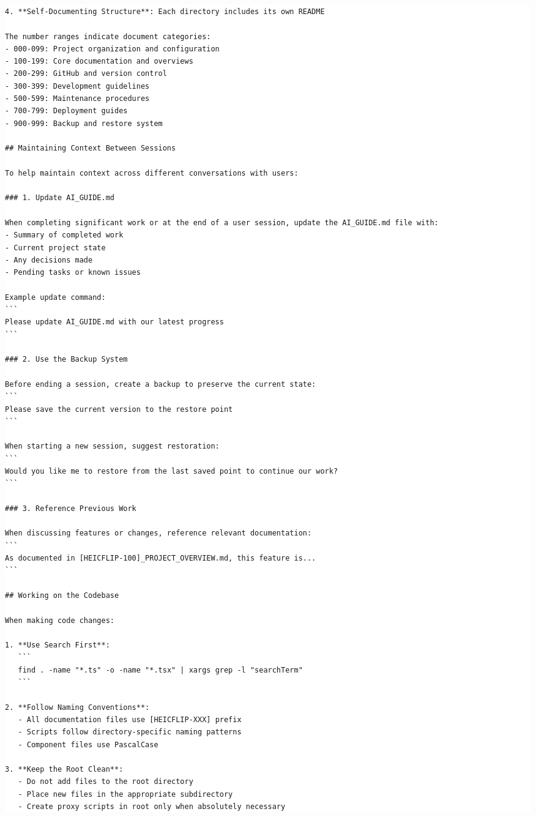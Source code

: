``````
4. **Self-Documenting Structure**: Each directory includes its own README

The number ranges indicate document categories:
- 000-099: Project organization and configuration
- 100-199: Core documentation and overviews
- 200-299: GitHub and version control
- 300-399: Development guidelines
- 500-599: Maintenance procedures
- 700-799: Deployment guides
- 900-999: Backup and restore system

## Maintaining Context Between Sessions

To help maintain context across different conversations with users:

### 1. Update AI_GUIDE.md

When completing significant work or at the end of a user session, update the AI_GUIDE.md file with:
- Summary of completed work
- Current project state
- Any decisions made
- Pending tasks or known issues

Example update command:
```
Please update AI_GUIDE.md with our latest progress
```

### 2. Use the Backup System

Before ending a session, create a backup to preserve the current state:
```
Please save the current version to the restore point
```

When starting a new session, suggest restoration:
```
Would you like me to restore from the last saved point to continue our work?
```

### 3. Reference Previous Work

When discussing features or changes, reference relevant documentation:
```
As documented in [HEICFLIP-100]_PROJECT_OVERVIEW.md, this feature is...
```

## Working on the Codebase

When making code changes:

1. **Use Search First**: 
   ```
   find . -name "*.ts" -o -name "*.tsx" | xargs grep -l "searchTerm"
   ```

2. **Follow Naming Conventions**:
   - All documentation files use [HEICFLIP-XXX] prefix
   - Scripts follow directory-specific naming patterns
   - Component files use PascalCase

3. **Keep the Root Clean**:
   - Do not add files to the root directory
   - Place new files in the appropriate subdirectory
   - Create proxy scripts in root only when absolutely necessary
``````